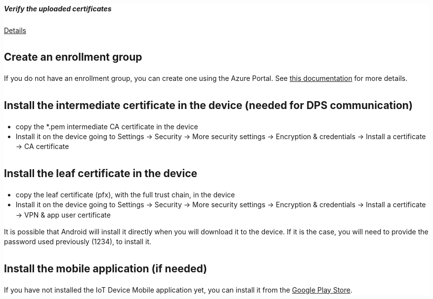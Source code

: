 
##### Verify the uploaded certificates

[Details](https://learn.microsoft.com/en-us/azure/iot-dps/tutorial-custom-hsm-enrollment-group-x509?tabs=linux&pivots=programming-language-csharp&WT.mc_id=AZ-MVP-5004280#verify-ownership-of-the-root-certificate)

## Create an enrollment group

If you do not have an enrollment group, you can create one using the Azure Portal.
See [this documentation](https://docs.microsoft.com/en-us/azure/iot-dps/how-to-manage-enrollments?WT.mc_id=AZ-MVP-5004280) for more details.


## Install the intermediate certificate in the device (needed for DPS communication)

 - copy the *.pem intermediate CA certificate in the device
 - Install it on the device going to Settings -> Security -> More security settings -> Encryption & credentials -> Install a certificate -> CA certificate

## Install the leaf certificate in the device

- copy the leaf certificate (pfx), with the full trust chain, in the device
- Install it on the device going to Settings -> Security -> More security settings -> Encryption & credentials -> Install a certificate -> VPN & app user certificate

It is possible that Android will install it directly when you will download it to the device.
If it is the case, you will need to provide the password used previously (1234), to install it.

## Install the mobile application (if needed)

If you have not installed the IoT Device Mobile application yet, you can install it from the [Google Play Store](https://play.google.com/store/apps/details?id=jmi.iot.device.mobile).

